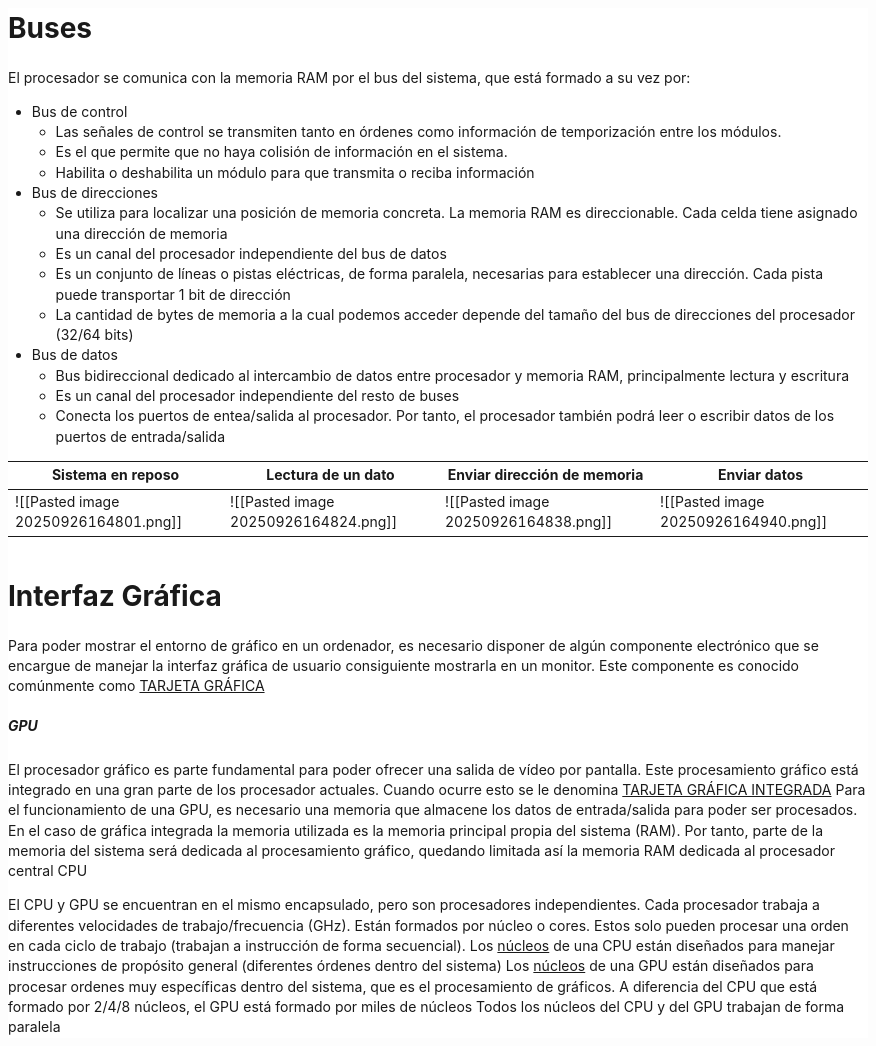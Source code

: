 # Buses
El procesador se comunica con la memoria RAM por el bus del sistema, que está formado a su vez por:
- Bus de control
	- Las señales de control se transmiten tanto en órdenes como información de temporización entre los módulos.
	- Es el que permite que no haya colisión de información en el sistema.
	- Habilita o deshabilita un módulo para que transmita o reciba información
- Bus de direcciones
	- Se utiliza para localizar una posición de memoria concreta. La memoria RAM es direccionable. Cada celda tiene asignado una dirección de memoria
	- Es un canal del procesador independiente del bus de datos
	- Es un conjunto de líneas o pistas eléctricas, de forma paralela, necesarias para establecer una dirección. Cada pista puede transportar 1 bit de dirección
	- La cantidad de bytes de memoria a la cual podemos acceder depende del tamaño del bus de direcciones del procesador (32/64 bits)
- Bus de datos
	- Bus bidireccional dedicado al intercambio de datos entre procesador y memoria RAM, principalmente lectura y escritura
	- Es un canal del procesador independiente del resto de buses
	- Conecta los puertos de entea/salida al procesador. Por tanto, el procesador también podrá leer o escribir datos de los puertos de entrada/salida


| Sistema en reposo                    | Lectura de un dato                   | Enviar dirección de memoria          | Enviar datos                         |
| ------------------------------------ | ------------------------------------ | ------------------------------------ | ------------------------------------ |
| ![[Pasted image 20250926164801.png]] | ![[Pasted image 20250926164824.png]] | ![[Pasted image 20250926164838.png]] | ![[Pasted image 20250926164940.png]] |


# Interfaz Gráfica
Para poder mostrar el entorno de gráfico en un ordenador, es necesario disponer de algún componente electrónico que se encargue de manejar la interfaz gráfica de usuario consiguiente mostrarla en un monitor. Este componente es conocido comúnmente como <u>TARJETA GRÁFICA</u>

##### GPU
El procesador gráfico es parte fundamental para poder ofrecer una salida de vídeo por pantalla. Este procesamiento gráfico está integrado en una gran parte de los procesador actuales. Cuando ocurre esto se le denomina <u>TARJETA GRÁFICA INTEGRADA</u>
Para el funcionamiento de una GPU, es necesario una memoria que almacene los datos de entrada/salida para poder ser procesados.
En el caso de gráfica integrada la memoria utilizada es la memoria principal propia del sistema (RAM). Por tanto, parte de la memoria del sistema será dedicada al procesamiento gráfico, quedando limitada así la memoria RAM dedicada al procesador central CPU

El CPU y GPU se encuentran en el mismo encapsulado, pero son procesadores independientes. Cada procesador trabaja a diferentes velocidades de trabajo/frecuencia (GHz). Están formados por núcleo o cores. Estos solo pueden procesar una orden en cada ciclo de trabajo (trabajan a instrucción de forma secuencial).
Los <u>núcleos</u> de una CPU están diseñados para manejar instrucciones de propósito general (diferentes órdenes dentro del sistema)
Los <u>núcleos</u> de una GPU están diseñados para procesar ordenes muy específicas dentro del sistema, que es el procesamiento de gráficos.
A diferencia del CPU que está formado por 2/4/8 núcleos, el GPU está formado por miles de núcleos
Todos los núcleos del CPU y del GPU trabajan de forma paralela
